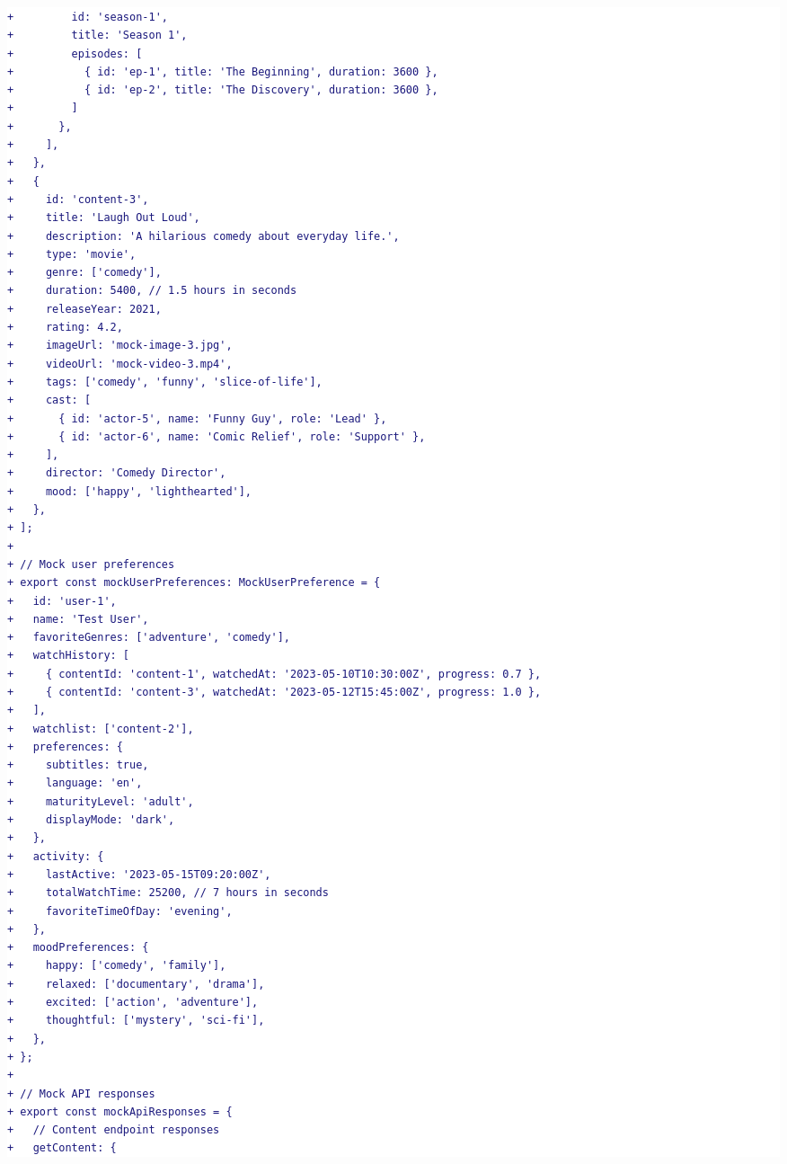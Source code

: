 ```diff
+         id: 'season-1', 
+         title: 'Season 1', 
+         episodes: [
+           { id: 'ep-1', title: 'The Beginning', duration: 3600 },
+           { id: 'ep-2', title: 'The Discovery', duration: 3600 },
+         ] 
+       },
+     ],
+   },
+   {
+     id: 'content-3',
+     title: 'Laugh Out Loud',
+     description: 'A hilarious comedy about everyday life.',
+     type: 'movie',
+     genre: ['comedy'],
+     duration: 5400, // 1.5 hours in seconds
+     releaseYear: 2021,
+     rating: 4.2,
+     imageUrl: 'mock-image-3.jpg',
+     videoUrl: 'mock-video-3.mp4',
+     tags: ['comedy', 'funny', 'slice-of-life'],
+     cast: [
+       { id: 'actor-5', name: 'Funny Guy', role: 'Lead' },
+       { id: 'actor-6', name: 'Comic Relief', role: 'Support' },
+     ],
+     director: 'Comedy Director',
+     mood: ['happy', 'lighthearted'],
+   },
+ ];
+ 
+ // Mock user preferences
+ export const mockUserPreferences: MockUserPreference = {
+   id: 'user-1',
+   name: 'Test User',
+   favoriteGenres: ['adventure', 'comedy'],
+   watchHistory: [
+     { contentId: 'content-1', watchedAt: '2023-05-10T10:30:00Z', progress: 0.7 },
+     { contentId: 'content-3', watchedAt: '2023-05-12T15:45:00Z', progress: 1.0 },
+   ],
+   watchlist: ['content-2'],
+   preferences: {
+     subtitles: true,
+     language: 'en',
+     maturityLevel: 'adult',
+     displayMode: 'dark',
+   },
+   activity: {
+     lastActive: '2023-05-15T09:20:00Z',
+     totalWatchTime: 25200, // 7 hours in seconds
+     favoriteTimeOfDay: 'evening',
+   },
+   moodPreferences: {
+     happy: ['comedy', 'family'],
+     relaxed: ['documentary', 'drama'],
+     excited: ['action', 'adventure'],
+     thoughtful: ['mystery', 'sci-fi'],
+   },
+ };
+ 
+ // Mock API responses
+ export const mockApiResponses = {
+   // Content endpoint responses
+   getContent: {
```